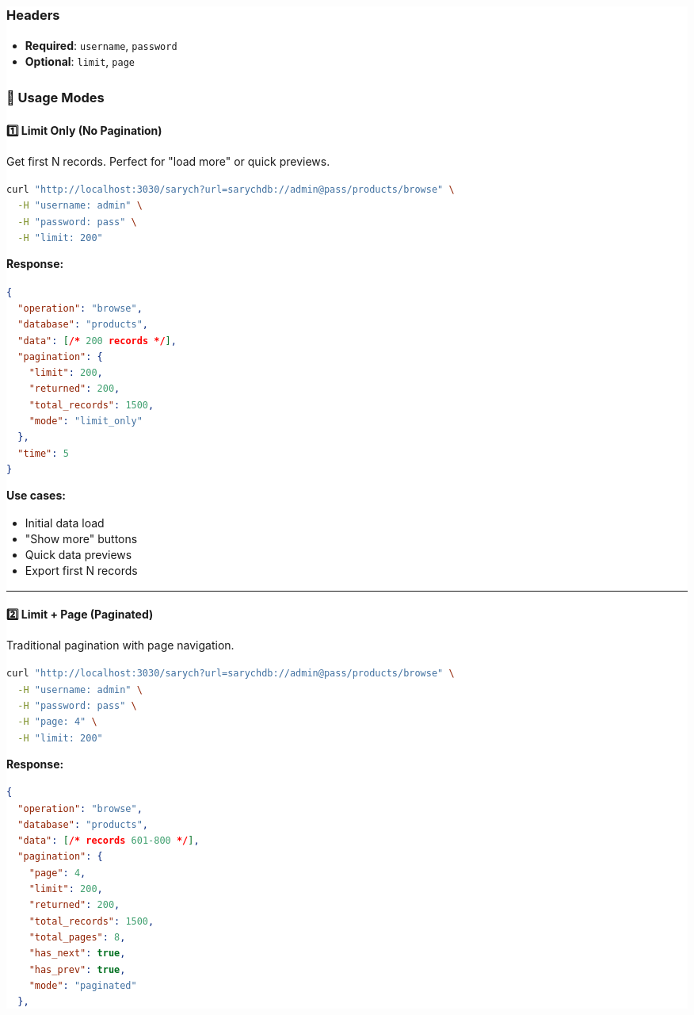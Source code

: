 ### Headers
- **Required**: `username`, `password`
- **Optional**: `limit`, `page`

### 🎯 Usage Modes

#### 1️⃣ Limit Only (No Pagination)
Get first N records. Perfect for "load more" or quick previews.

```bash
curl "http://localhost:3030/sarych?url=sarychdb://admin@pass/products/browse" \
  -H "username: admin" \
  -H "password: pass" \
  -H "limit: 200"
```

**Response:**
```json
{
  "operation": "browse",
  "database": "products",
  "data": [/* 200 records */],
  "pagination": {
    "limit": 200,
    "returned": 200,
    "total_records": 1500,
    "mode": "limit_only"
  },
  "time": 5
}
```

**Use cases:**
- Initial data load
- "Show more" buttons
- Quick data previews
- Export first N records

---

#### 2️⃣ Limit + Page (Paginated)
Traditional pagination with page navigation.

```bash
curl "http://localhost:3030/sarych?url=sarychdb://admin@pass/products/browse" \
  -H "username: admin" \
  -H "password: pass" \
  -H "page: 4" \
  -H "limit: 200"
```

**Response:**
```json
{
  "operation": "browse",
  "database": "products",
  "data": [/* records 601-800 */],
  "pagination": {
    "page": 4,
    "limit": 200,
    "returned": 200,
    "total_records": 1500,
    "total_pages": 8,
    "has_next": true,
    "has_prev": true,
    "mode": "paginated"
  },
```